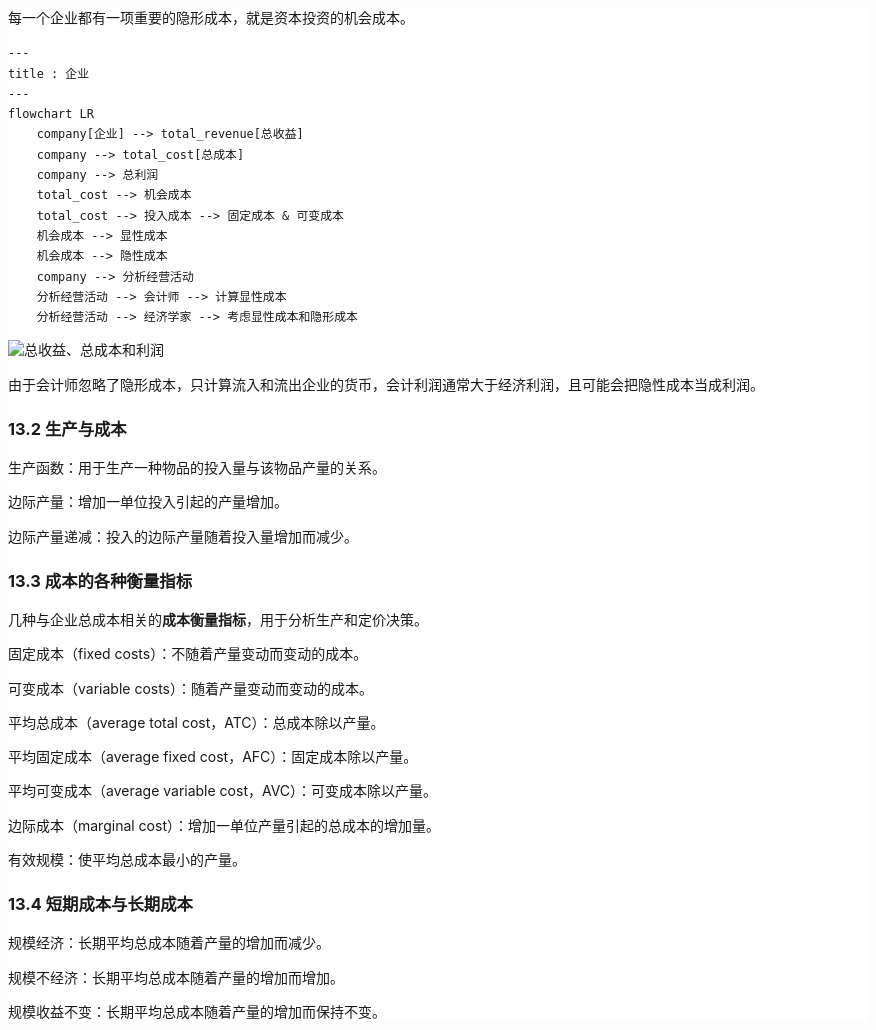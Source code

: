 每一个企业都有一项重要的隐形成本，就是资本投资的机会成本。

```mermaid
---
title : 企业
---
flowchart LR
	company[企业] --> total_revenue[总收益]
	company --> total_cost[总成本]
	company --> 总利润
	total_cost --> 机会成本
	total_cost --> 投入成本 --> 固定成本 & 可变成本
	机会成本 --> 显性成本
	机会成本 --> 隐性成本
	company --> 分析经营活动
	分析经营活动 --> 会计师 --> 计算显性成本
	分析经营活动 --> 经济学家 --> 考虑显性成本和隐形成本
```



![总收益、总成本和利润](D:\program\invest\mental-models\pictures\总收益、总成本和利润.png)

由于会计师忽略了隐形成本，只计算流入和流出企业的货币，会计利润通常大于经济利润，且可能会把隐性成本当成利润。

### 13.2 生产与成本

生产函数：用于生产一种物品的投入量与该物品产量的关系。

边际产量：增加一单位投入引起的产量增加。

边际产量递减：投入的边际产量随着投入量增加而减少。

### 13.3 成本的各种衡量指标

几种与企业总成本相关的**成本衡量指标**，用于分析生产和定价决策。

固定成本（fixed costs）：不随着产量变动而变动的成本。

可变成本（variable costs）：随着产量变动而变动的成本。

平均总成本（average total cost，ATC）：总成本除以产量。

平均固定成本（average fixed  cost，AFC）：固定成本除以产量。

平均可变成本（average variable cost，AVC）：可变成本除以产量。

边际成本（marginal cost）：增加一单位产量引起的总成本的增加量。

有效规模：使平均总成本最小的产量。

### 13.4 短期成本与长期成本

规模经济：长期平均总成本随着产量的增加而减少。

规模不经济：长期平均总成本随着产量的增加而增加。

规模收益不变：长期平均总成本随着产量的增加而保持不变。
